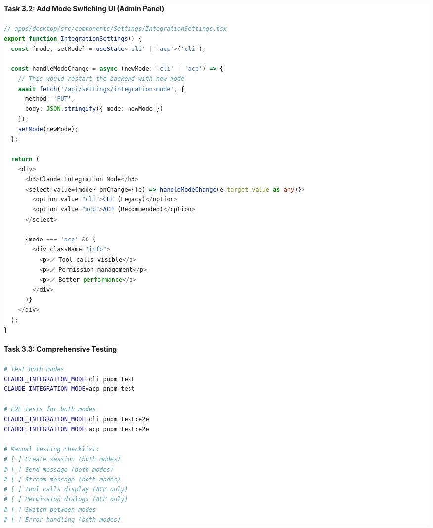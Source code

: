 #### Task 3.2: Add Mode Switching UI (Admin Panel)

```typescript
// apps/desktop/src/components/Settings/IntegrationSettings.tsx
export function IntegrationSettings() {
  const [mode, setMode] = useState<'cli' | 'acp'>('cli');

  const handleModeChange = async (newMode: 'cli' | 'acp') => {
    // This would restart the backend with new mode
    await fetch('/api/settings/integration-mode', {
      method: 'PUT',
      body: JSON.stringify({ mode: newMode })
    });
    setMode(newMode);
  };

  return (
    <div>
      <h3>Claude Integration Mode</h3>
      <select value={mode} onChange={(e) => handleModeChange(e.target.value as any)}>
        <option value="cli">CLI (Legacy)</option>
        <option value="acp">ACP (Recommended)</option>
      </select>

      {mode === 'acp' && (
        <div className="info">
          <p>✅ Tool calls visible</p>
          <p>✅ Permission management</p>
          <p>✅ Better performance</p>
        </div>
      )}
    </div>
  );
}
```

#### Task 3.3: Comprehensive Testing

```bash
# Test both modes
CLAUDE_INTEGRATION_MODE=cli pnpm test
CLAUDE_INTEGRATION_MODE=acp pnpm test

# E2E tests for both modes
CLAUDE_INTEGRATION_MODE=cli pnpm test:e2e
CLAUDE_INTEGRATION_MODE=acp pnpm test:e2e

# Manual testing checklist:
# [ ] Create session (both modes)
# [ ] Send message (both modes)
# [ ] Stream message (both modes)
# [ ] Tool calls display (ACP only)
# [ ] Permission dialogs (ACP only)
# [ ] Switch between modes
# [ ] Error handling (both modes)
```
